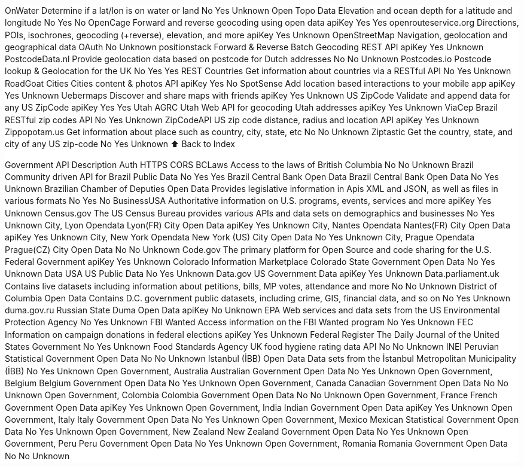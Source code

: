 OnWater	Determine if a lat/lon is on water or land	No	Yes	Unknown
Open Topo Data	Elevation and ocean depth for a latitude and longitude	No	Yes	No
OpenCage	Forward and reverse geocoding using open data	apiKey	Yes	Yes
openrouteservice.org	Directions, POIs, isochrones, geocoding (+reverse), elevation, and more	apiKey	Yes	Unknown
OpenStreetMap	Navigation, geolocation and geographical data	OAuth	No	Unknown
positionstack	Forward & Reverse Batch Geocoding REST API	apiKey	Yes	Unknown
PostcodeData.nl	Provide geolocation data based on postcode for Dutch addresses	No	No	Unknown
Postcodes.io	Postcode lookup & Geolocation for the UK	No	Yes	Yes
REST Countries	Get information about countries via a RESTful API	No	Yes	Unknown
RoadGoat Cities	Cities content & photos API	apiKey	Yes	No
SpotSense	Add location based interactions to your mobile app	apiKey	Yes	Unknown
Uebermaps	Discover and share maps with friends	apiKey	Yes	Unknown
US ZipCode	Validate and append data for any US ZipCode	apiKey	Yes	Yes
Utah AGRC	Utah Web API for geocoding Utah addresses	apiKey	Yes	Unknown
ViaCep	Brazil RESTful zip codes API	No	Yes	Unknown
ZipCodeAPI	US zip code distance, radius and location API	apiKey	Yes	Unknown
Zippopotam.us	Get information about place such as country, city, state, etc	No	No	Unknown
Ziptastic	Get the country, state, and city of any US zip-code	No	Yes	Unknown
⬆ Back to Index

Government
API	Description	Auth	HTTPS	CORS
BCLaws	Access to the laws of British Columbia	No	No	Unknown
Brazil	Community driven API for Brazil Public Data	No	Yes	Yes
Brazil Central Bank Open Data	Brazil Central Bank Open Data	No	Yes	Unknown
Brazilian Chamber of Deputies Open Data	Provides legislative information in Apis XML and JSON, as well as files in various formats	No	Yes	No
BusinessUSA	Authoritative information on U.S. programs, events, services and more	apiKey	Yes	Unknown
Census.gov	The US Census Bureau provides various APIs and data sets on demographics and businesses	No	Yes	Unknown
City, Lyon Opendata	Lyon(FR) City Open Data	apiKey	Yes	Unknown
City, Nantes Opendata	Nantes(FR) City Open Data	apiKey	Yes	Unknown
City, New York Opendata	New York (US) City Open Data	No	Yes	Unknown
City, Prague Opendata	Prague(CZ) City Open Data	No	No	Unknown
Code.gov	The primary platform for Open Source and code sharing for the U.S. Federal Government	apiKey	Yes	Unknown
Colorado Information Marketplace	Colorado State Government Open Data	No	Yes	Unknown
Data USA	US Public Data	No	Yes	Unknown
Data.gov	US Government Data	apiKey	Yes	Unknown
Data.parliament.uk	Contains live datasets including information about petitions, bills, MP votes, attendance and more	No	No	Unknown
District of Columbia Open Data	Contains D.C. government public datasets, including crime, GIS, financial data, and so on	No	Yes	Unknown
duma.gov.ru	Russian State Duma Open Data	apiKey	No	Unknown
EPA	Web services and data sets from the US Environmental Protection Agency	No	Yes	Unknown
FBI Wanted	Access information on the FBI Wanted program	No	Yes	Unknown
FEC	Information on campaign donations in federal elections	apiKey	Yes	Unknown
Federal Register	The Daily Journal of the United States Government	No	Yes	Unknown
Food Standards Agency	UK food hygiene rating data API	No	No	Unknown
INEI	Peruvian Statistical Government Open Data	No	No	Unknown
Istanbul (İBB) Open Data	Data sets from the İstanbul Metropolitan Municipality (İBB)	No	Yes	Unknown
Open Government, Australia	Australian Government Open Data	No	Yes	Unknown
Open Government, Belgium	Belgium Government Open Data	No	Yes	Unknown
Open Government, Canada	Canadian Government Open Data	No	No	Unknown
Open Government, Colombia	Colombia Government Open Data	No	No	Unknown
Open Government, France	French Government Open Data	apiKey	Yes	Unknown
Open Government, India	Indian Government Open Data	apiKey	Yes	Unknown
Open Government, Italy	Italy Government Open Data	No	Yes	Unknown
Open Government, Mexico	Mexican Statistical Government Open Data	No	Yes	Unknown
Open Government, New Zealand	New Zealand Government Open Data	No	Yes	Unknown
Open Government, Peru	Peru Government Open Data	No	Yes	Unknown
Open Government, Romania	Romania Government Open Data	No	No	Unknown